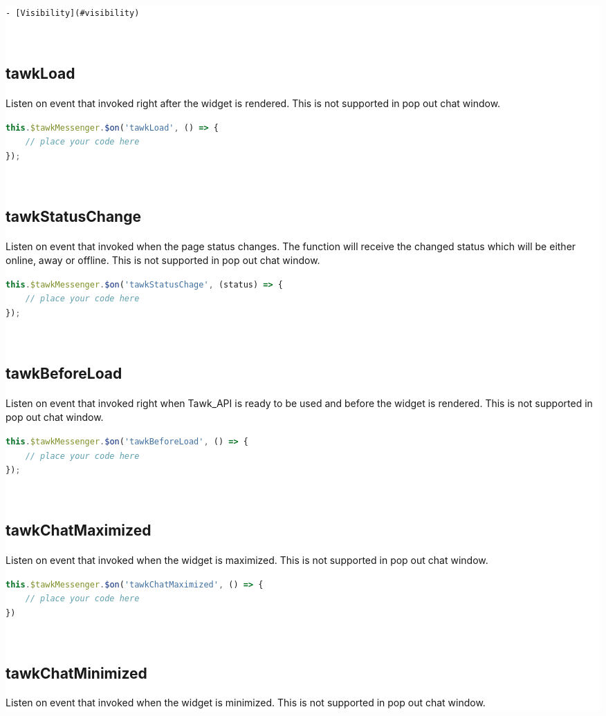     - [Visibility](#visibility)

<br/>

## tawkLoad
Listen on event that invoked right after the widget is rendered. This is not supported in pop out chat window.

```js
this.$tawkMessenger.$on('tawkLoad', () => {
    // place your code here
});
```

<br/>

## tawkStatusChange
Listen on event that invoked when the page status changes. The function will receive the changed status which will be either online, away or offline. This is not supported in pop out chat window.

```js
this.$tawkMessenger.$on('tawkStatusChage', (status) => {
    // place your code here
});
```

<br/>

## tawkBeforeLoad
Listen on event that invoked right when Tawk_API is ready to be used and before the widget is rendered. This is not supported in pop out chat window.

```js
this.$tawkMessenger.$on('tawkBeforeLoad', () => {
    // place your code here
});
```

<br/>

## tawkChatMaximized
Listen on event that invoked when the widget is maximized. This is not supported in pop out chat window.

```js
this.$tawkMessenger.$on('tawkChatMaximized', () => {
    // place your code here
})
```

<br/>

## tawkChatMinimized
Listen on event that invoked when the widget is minimized. This is not supported in pop out chat window.
